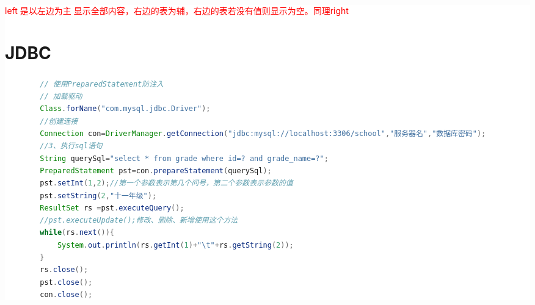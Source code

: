 <span style="color: red">left 是以左边为主 显示全部内容，右边的表为辅，右边的表若没有值则显示为空。同理right</span>

# JDBC

``` java
        // 使用PreparedStatement防注入
        // 加载驱动
        Class.forName("com.mysql.jdbc.Driver");
        //创建连接
        Connection con=DriverManager.getConnection("jdbc:mysql://localhost:3306/school","服务器名","数据库密码");
        //3、执行sql语句
        String querySql="select * from grade where id=? and grade_name=?";
        PreparedStatement pst=con.prepareStatement(querySql);
        pst.setInt(1,2);//第一个参数表示第几个问号，第二个参数表示参数的值
        pst.setString(2,"十一年级");
        ResultSet rs =pst.executeQuery();
        //pst.executeUpdate();修改、删除、新增使用这个方法
        while(rs.next()){
            System.out.println(rs.getInt(1)+"\t"+rs.getString(2));
        }
        rs.close();
        pst.close();
        con.close();
```
